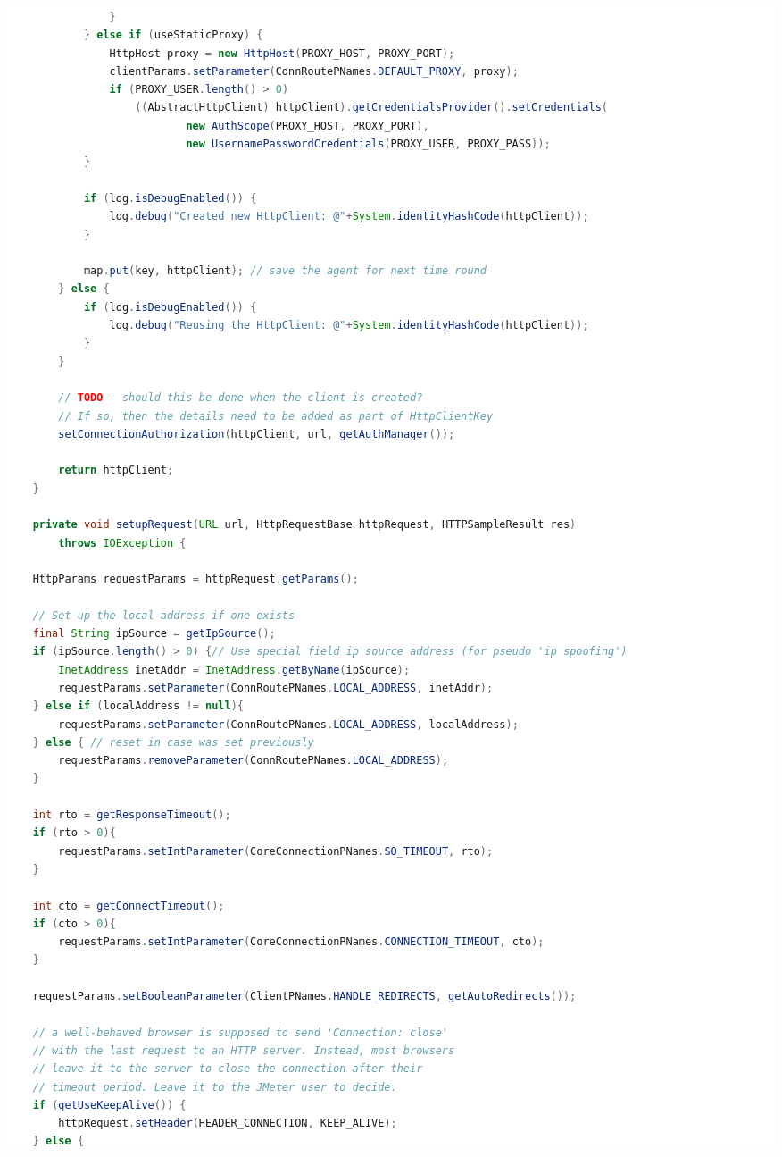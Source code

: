 ```java
                }
            } else if (useStaticProxy) {
                HttpHost proxy = new HttpHost(PROXY_HOST, PROXY_PORT);
                clientParams.setParameter(ConnRoutePNames.DEFAULT_PROXY, proxy);
                if (PROXY_USER.length() > 0)
                    ((AbstractHttpClient) httpClient).getCredentialsProvider().setCredentials(
                            new AuthScope(PROXY_HOST, PROXY_PORT),
                            new UsernamePasswordCredentials(PROXY_USER, PROXY_PASS));
            }
            
            if (log.isDebugEnabled()) {
                log.debug("Created new HttpClient: @"+System.identityHashCode(httpClient));
            }

            map.put(key, httpClient); // save the agent for next time round
        } else {
            if (log.isDebugEnabled()) {
                log.debug("Reusing the HttpClient: @"+System.identityHashCode(httpClient));
            }
        }

        // TODO - should this be done when the client is created?
        // If so, then the details need to be added as part of HttpClientKey
        setConnectionAuthorization(httpClient, url, getAuthManager());

        return httpClient;
    }

    private void setupRequest(URL url, HttpRequestBase httpRequest, HTTPSampleResult res)
        throws IOException {

    HttpParams requestParams = httpRequest.getParams();
    
    // Set up the local address if one exists
    final String ipSource = getIpSource();
    if (ipSource.length() > 0) {// Use special field ip source address (for pseudo 'ip spoofing')
        InetAddress inetAddr = InetAddress.getByName(ipSource);
        requestParams.setParameter(ConnRoutePNames.LOCAL_ADDRESS, inetAddr);
    } else if (localAddress != null){
        requestParams.setParameter(ConnRoutePNames.LOCAL_ADDRESS, localAddress);
    } else { // reset in case was set previously
        requestParams.removeParameter(ConnRoutePNames.LOCAL_ADDRESS);
    }

    int rto = getResponseTimeout();
    if (rto > 0){
        requestParams.setIntParameter(CoreConnectionPNames.SO_TIMEOUT, rto);
    }

    int cto = getConnectTimeout();
    if (cto > 0){
        requestParams.setIntParameter(CoreConnectionPNames.CONNECTION_TIMEOUT, cto);
    }

    requestParams.setBooleanParameter(ClientPNames.HANDLE_REDIRECTS, getAutoRedirects());
    
    // a well-behaved browser is supposed to send 'Connection: close'
    // with the last request to an HTTP server. Instead, most browsers
    // leave it to the server to close the connection after their
    // timeout period. Leave it to the JMeter user to decide.
    if (getUseKeepAlive()) {
        httpRequest.setHeader(HEADER_CONNECTION, KEEP_ALIVE);
    } else {
```